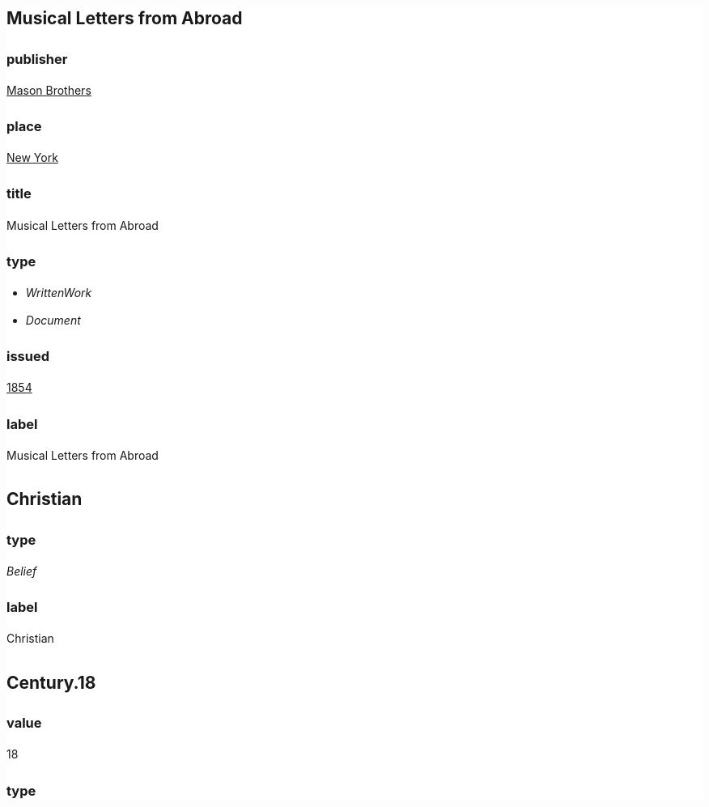 ## Musical Letters from Abroad

### publisher


[Mason Brothers](#Mason-Brothers)

### place


[New York](#New-York)

### title


Musical Letters from Abroad

### type

 - *WrittenWork*

 - *Document*

### issued


[1854](#1854)

### label


Musical Letters from Abroad

## Christian

### type


*Belief*

### label


Christian

## Century.18

### value


18

### type

